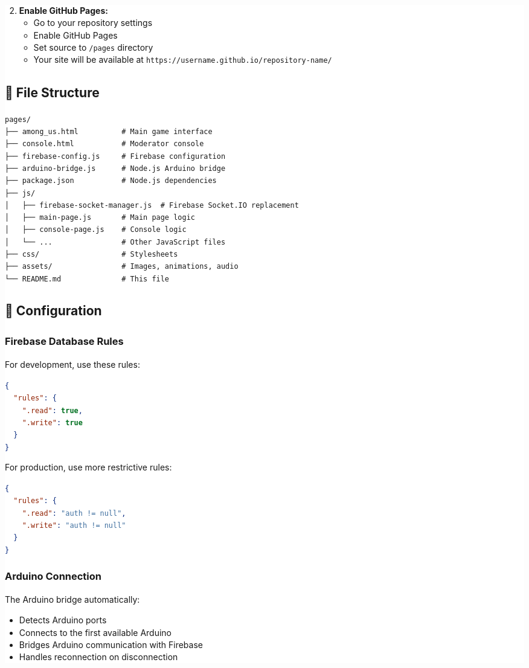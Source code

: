 2. **Enable GitHub Pages:**
   - Go to your repository settings
   - Enable GitHub Pages
   - Set source to `/pages` directory
   - Your site will be available at `https://username.github.io/repository-name/`

## 📁 File Structure

```
pages/
├── among_us.html          # Main game interface
├── console.html           # Moderator console
├── firebase-config.js     # Firebase configuration
├── arduino-bridge.js      # Node.js Arduino bridge
├── package.json           # Node.js dependencies
├── js/
│   ├── firebase-socket-manager.js  # Firebase Socket.IO replacement
│   ├── main-page.js       # Main page logic
│   ├── console-page.js    # Console logic
│   └── ...                # Other JavaScript files
├── css/                   # Stylesheets
├── assets/                # Images, animations, audio
└── README.md              # This file
```

## 🔧 Configuration

### Firebase Database Rules

For development, use these rules:
```json
{
  "rules": {
    ".read": true,
    ".write": true
  }
}
```

For production, use more restrictive rules:
```json
{
  "rules": {
    ".read": "auth != null",
    ".write": "auth != null"
  }
}
```

### Arduino Connection

The Arduino bridge automatically:
- Detects Arduino ports
- Connects to the first available Arduino
- Bridges Arduino communication with Firebase
- Handles reconnection on disconnection
